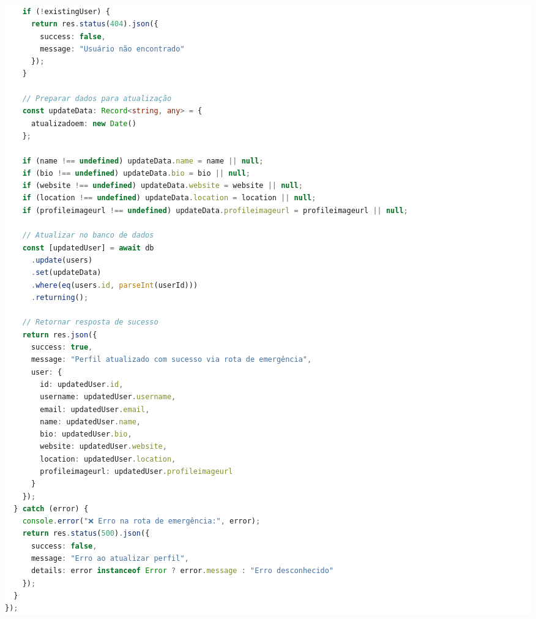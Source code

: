 ```typescript
    if (!existingUser) {
      return res.status(404).json({ 
        success: false,
        message: "Usuário não encontrado" 
      });
    }
    
    // Preparar dados para atualização
    const updateData: Record<string, any> = {
      atualizadoem: new Date()
    };
    
    if (name !== undefined) updateData.name = name || null;
    if (bio !== undefined) updateData.bio = bio || null;
    if (website !== undefined) updateData.website = website || null;
    if (location !== undefined) updateData.location = location || null;
    if (profileimageurl !== undefined) updateData.profileimageurl = profileimageurl || null;
    
    // Atualizar no banco de dados
    const [updatedUser] = await db
      .update(users)
      .set(updateData)
      .where(eq(users.id, parseInt(userId)))
      .returning();
      
    // Retornar resposta de sucesso
    return res.json({
      success: true,
      message: "Perfil atualizado com sucesso via rota de emergência",
      user: {
        id: updatedUser.id,
        username: updatedUser.username,
        email: updatedUser.email,
        name: updatedUser.name,
        bio: updatedUser.bio,
        website: updatedUser.website,
        location: updatedUser.location,
        profileimageurl: updatedUser.profileimageurl
      }
    });
  } catch (error) {
    console.error("❌ Erro na rota de emergência:", error);
    return res.status(500).json({
      success: false,
      message: "Erro ao atualizar perfil",
      details: error instanceof Error ? error.message : "Erro desconhecido"
    });
  }
});
```
